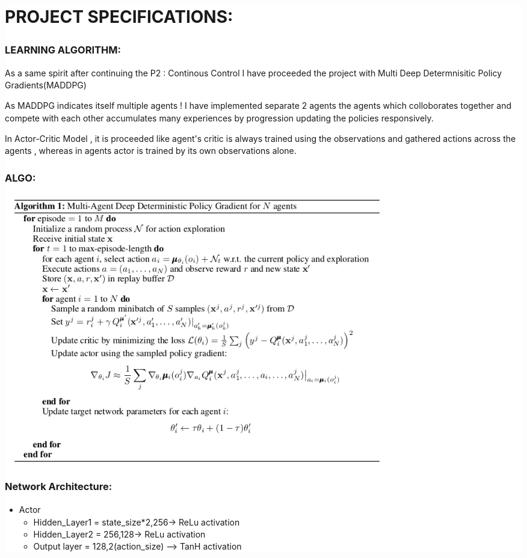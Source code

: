 # PROJECT SPECIFICATIONS:

### LEARNING ALGORITHM:
As a same spirit after continuing the P2 : Continous Control  I have proceeded the project with Multi Deep Determnisitic Policy Gradients(MADDPG)

As MADDPG indicates itself multiple agents ! I have implemented separate 2 agents the agents which colloborates together and compete with each other accumulates many experiences by progression updating the policies responsively.

In Actor-Critic Model , it is proceeded like agent's critic is always trained using the observations and gathered actions across the agents , whereas in agents actor is trained by its own observations alone.


### ALGO:
<img src = "/maddpg.png" width="75%" align="center" alt="maddpg_algo" title="maddpg_algo"/>

### Network Architecture:

* Actor 
  * Hidden_Layer1 = state_size*2,256-> ReLu activation 
  * Hidden_Layer2 = 256,128-> ReLu activation 
  * Output layer  = 128,2(action_size) --> TanH activation 
  